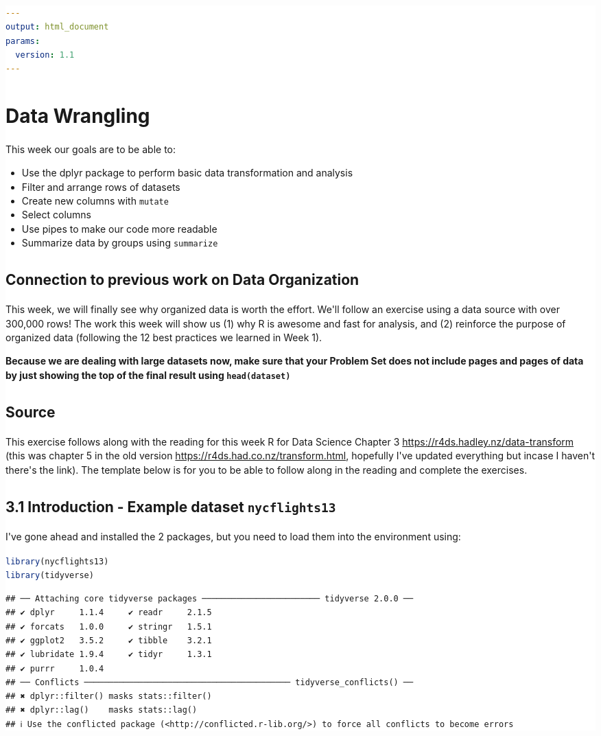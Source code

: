 ```yaml
---
output: html_document
params:
  version: 1.1
---
```


# Data Wrangling





This week our goals are to be able to:

- Use the dplyr package to perform basic data transformation and analysis
- Filter and arrange rows of datasets
- Create new columns with `mutate`
- Select columns
- Use pipes to make our code more readable
- Summarize data by groups using `summarize`


## Connection to previous work on Data Organization

This week, we will finally see why organized data is worth the effort. We'll follow an exercise using a data source with over 300,000 rows! The work this week will show us (1) why R is awesome and fast for analysis, and (2) reinforce the purpose of organized data (following the 12 best practices we learned in Week 1).

**Because we are dealing with large datasets now, make sure that your Problem Set does not include pages and pages of data by just showing the top of the final result using `head(dataset)`**

## Source

This exercise follows along with the reading for this week R for Data Science Chapter 3 <https://r4ds.hadley.nz/data-transform> (this was chapter 5 in the old version <https://r4ds.had.co.nz/transform.html>, hopefully I've updated everything but incase I haven't there's the link). The template below is for you to be able to follow along in the reading and complete the exercises.

## 3.1 Introduction -  Example dataset `nycflights13`

I've gone ahead and installed the 2 packages, but you need to load them into the environment using:


``` r
library(nycflights13)
library(tidyverse)
```

```
## ── Attaching core tidyverse packages ──────────────────────── tidyverse 2.0.0 ──
## ✔ dplyr     1.1.4     ✔ readr     2.1.5
## ✔ forcats   1.0.0     ✔ stringr   1.5.1
## ✔ ggplot2   3.5.2     ✔ tibble    3.2.1
## ✔ lubridate 1.9.4     ✔ tidyr     1.3.1
## ✔ purrr     1.0.4     
## ── Conflicts ────────────────────────────────────────── tidyverse_conflicts() ──
## ✖ dplyr::filter() masks stats::filter()
## ✖ dplyr::lag()    masks stats::lag()
## ℹ Use the conflicted package (<http://conflicted.r-lib.org/>) to force all conflicts to become errors
```
